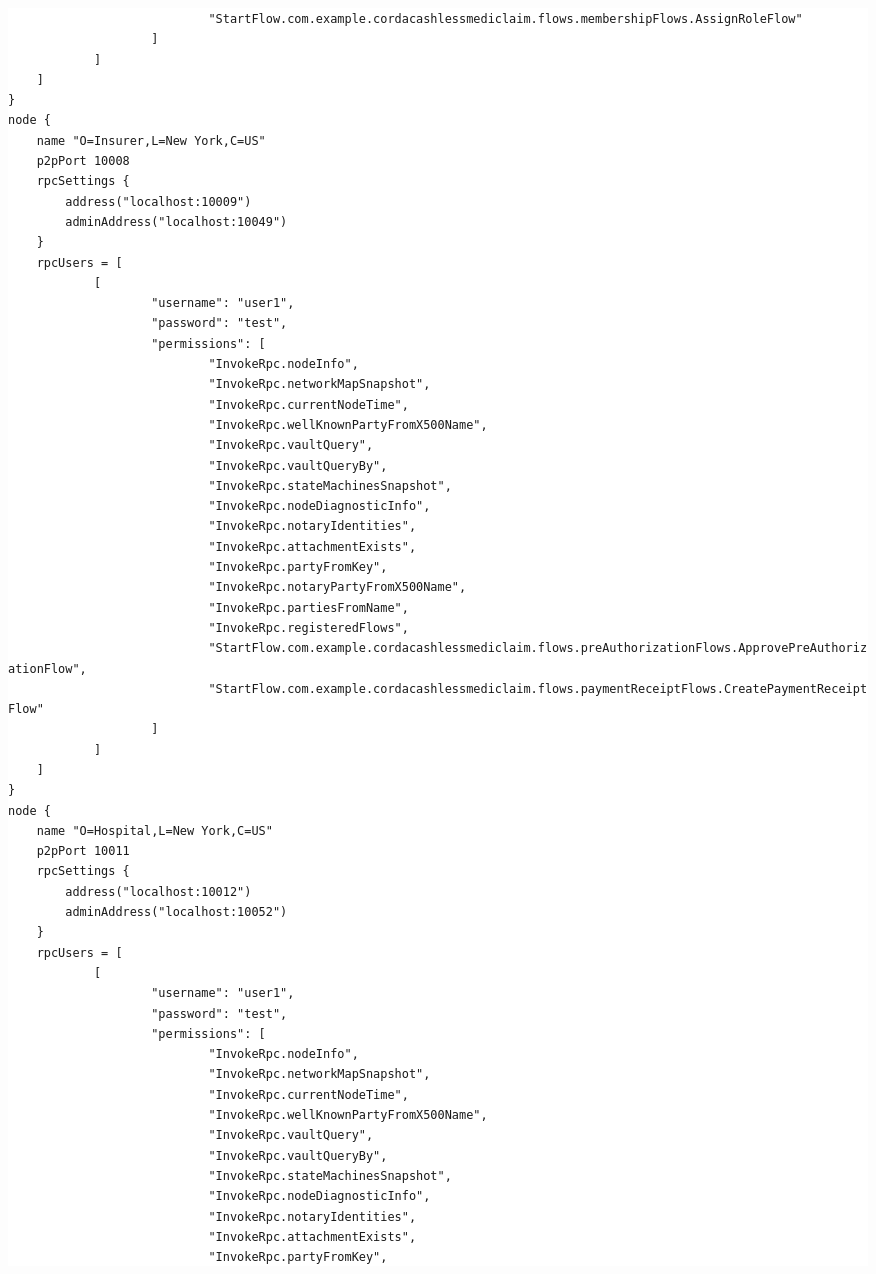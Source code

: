 ```
                            "StartFlow.com.example.cordacashlessmediclaim.flows.membershipFlows.AssignRoleFlow"
                    ]
            ]
    ]
}
node {
    name "O=Insurer,L=New York,C=US"
    p2pPort 10008
    rpcSettings {
        address("localhost:10009")
        adminAddress("localhost:10049")
    }
    rpcUsers = [
            [
                    "username": "user1",
                    "password": "test",
                    "permissions": [
                            "InvokeRpc.nodeInfo",
                            "InvokeRpc.networkMapSnapshot",
                            "InvokeRpc.currentNodeTime",
                            "InvokeRpc.wellKnownPartyFromX500Name",
                            "InvokeRpc.vaultQuery",
                            "InvokeRpc.vaultQueryBy",
                            "InvokeRpc.stateMachinesSnapshot",
                            "InvokeRpc.nodeDiagnosticInfo",
                            "InvokeRpc.notaryIdentities",
                            "InvokeRpc.attachmentExists",
                            "InvokeRpc.partyFromKey",
                            "InvokeRpc.notaryPartyFromX500Name",
                            "InvokeRpc.partiesFromName",
                            "InvokeRpc.registeredFlows",
                            "StartFlow.com.example.cordacashlessmediclaim.flows.preAuthorizationFlows.ApprovePreAuthorizationFlow",
                            "StartFlow.com.example.cordacashlessmediclaim.flows.paymentReceiptFlows.CreatePaymentReceiptFlow"
                    ]
            ]
    ]
}
node {
    name "O=Hospital,L=New York,C=US"
    p2pPort 10011
    rpcSettings {
        address("localhost:10012")
        adminAddress("localhost:10052")
    }
    rpcUsers = [
            [
                    "username": "user1",
                    "password": "test",
                    "permissions": [
                            "InvokeRpc.nodeInfo",
                            "InvokeRpc.networkMapSnapshot",
                            "InvokeRpc.currentNodeTime",
                            "InvokeRpc.wellKnownPartyFromX500Name",
                            "InvokeRpc.vaultQuery",
                            "InvokeRpc.vaultQueryBy",
                            "InvokeRpc.stateMachinesSnapshot",
                            "InvokeRpc.nodeDiagnosticInfo",
                            "InvokeRpc.notaryIdentities",
                            "InvokeRpc.attachmentExists",
                            "InvokeRpc.partyFromKey",
```